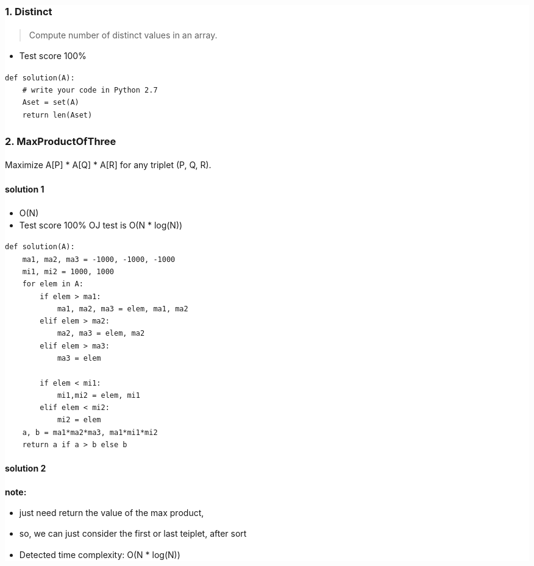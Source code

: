 
<h3 id = "1.6.1"> 
1. Distinct
</h3>


> Compute number of distinct values in an array.
- Test score 100%


```
def solution(A):
    # write your code in Python 2.7
    Aset = set(A)
    return len(Aset)
```

<h3 id = "1.6.2"> 
2. MaxProductOfThree
</h3>


> 
Maximize A[P] * A[Q] * A[R] for any triplet (P, Q, R).

#### solution 1
- O(N) 
- Test score  100% OJ test is O(N * log(N))


```
def solution(A):
    ma1, ma2, ma3 = -1000, -1000, -1000
    mi1, mi2 = 1000, 1000
    for elem in A:
        if elem > ma1:
            ma1, ma2, ma3 = elem, ma1, ma2
        elif elem > ma2:
            ma2, ma3 = elem, ma2
        elif elem > ma3:
            ma3 = elem
        
        if elem < mi1:
            mi1,mi2 = elem, mi1
        elif elem < mi2:
            mi2 = elem
    a, b = ma1*ma2*ma3, ma1*mi1*mi2
    return a if a > b else b
```

#### solution 2

**note:** 

- just need return the value of the max product,
- so, we can just consider the first or last teiplet, after sort

- Detected time complexity: O(N * log(N))

